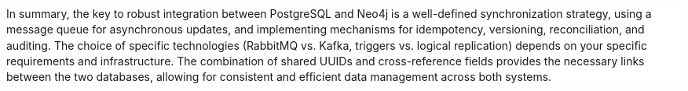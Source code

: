 In summary, the key to robust integration between PostgreSQL and Neo4j is a well-defined synchronization strategy, using a message queue for asynchronous updates, and implementing mechanisms for idempotency, versioning, reconciliation, and auditing. The choice of specific technologies (RabbitMQ vs. Kafka, triggers vs. logical replication) depends on your specific requirements and infrastructure. The combination of shared UUIDs and cross-reference fields provides the necessary links between the two databases, allowing for consistent and efficient data management across both systems.

